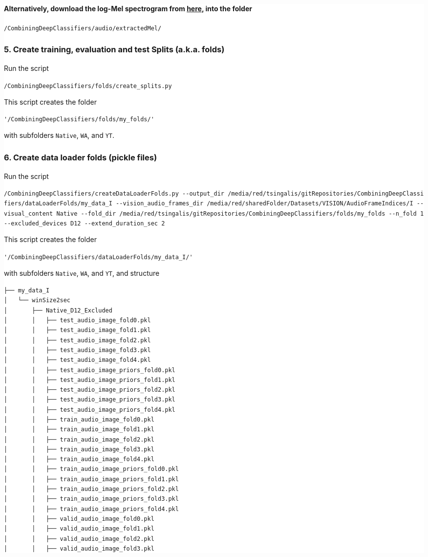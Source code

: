 #### Alternatively, download the log-Mel spectrogram from [here](https://drive.google.com/file/d/11MedlSUhNVOY_DXYyPSDybJ0QW0MUPFM/view?usp=sharing), into the folder
```angular2
/CombiningDeepClassifiers/audio/extractedMel/

```

### 5. Create training, evaluation and test Splits (a.k.a. folds)

Run the script 
```angular2
/CombiningDeepClassifiers/folds/create_splits.py
```

This script creates the folder 
```angular2
'/CombiningDeepClassifiers/folds/my_folds/'
 ```
with subfolders `Native`, `WA`, and `YT`.

### 6. Create data loader folds (pickle files)

Run the script 
```angular2
/CombiningDeepClassifiers/createDataLoaderFolds.py --output_dir /media/red/tsingalis/gitRepositories/CombiningDeepClassifiers/dataLoaderFolds/my_data_I --vision_audio_frames_dir /media/red/sharedFolder/Datasets/VISION/AudioFrameIndices/I --visual_content Native --fold_dir /media/red/tsingalis/gitRepositories/CombiningDeepClassifiers/folds/my_folds --n_fold 1 --excluded_devices D12 --extend_duration_sec 2
```

This script creates the folder 
```angular2
'/CombiningDeepClassifiers/dataLoaderFolds/my_data_I/'
 ```
with subfolders `Native`, `WA`, and `YT`, and structure

```angular2
├── my_data_I
│   └── winSize2sec
│       ├── Native_D12_Excluded
│       │   ├── test_audio_image_fold0.pkl
│       │   ├── test_audio_image_fold1.pkl
│       │   ├── test_audio_image_fold2.pkl
│       │   ├── test_audio_image_fold3.pkl
│       │   ├── test_audio_image_fold4.pkl
│       │   ├── test_audio_image_priors_fold0.pkl
│       │   ├── test_audio_image_priors_fold1.pkl
│       │   ├── test_audio_image_priors_fold2.pkl
│       │   ├── test_audio_image_priors_fold3.pkl
│       │   ├── test_audio_image_priors_fold4.pkl
│       │   ├── train_audio_image_fold0.pkl
│       │   ├── train_audio_image_fold1.pkl
│       │   ├── train_audio_image_fold2.pkl
│       │   ├── train_audio_image_fold3.pkl
│       │   ├── train_audio_image_fold4.pkl
│       │   ├── train_audio_image_priors_fold0.pkl
│       │   ├── train_audio_image_priors_fold1.pkl
│       │   ├── train_audio_image_priors_fold2.pkl
│       │   ├── train_audio_image_priors_fold3.pkl
│       │   ├── train_audio_image_priors_fold4.pkl
│       │   ├── valid_audio_image_fold0.pkl
│       │   ├── valid_audio_image_fold1.pkl
│       │   ├── valid_audio_image_fold2.pkl
│       │   ├── valid_audio_image_fold3.pkl
```